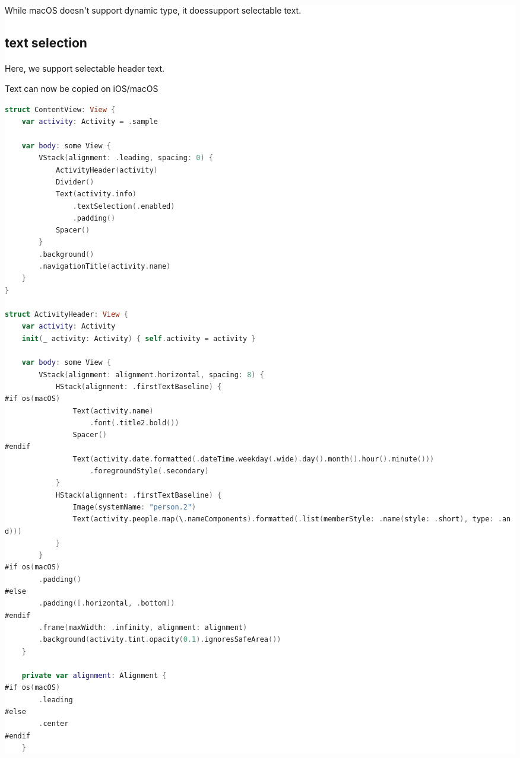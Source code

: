 While macOS doesn't support dynamic type, it doessupport selectable text.


## text selection

Here, we support selectable header text.

Text can now be copied on iOS/macOS
```swift
struct ContentView: View {
    var activity: Activity = .sample

    var body: some View {
        VStack(alignment: .leading, spacing: 0) {
            ActivityHeader(activity)
            Divider()
            Text(activity.info)
                .textSelection(.enabled)
                .padding()
            Spacer()
        }
        .background()
        .navigationTitle(activity.name)
    }
}

struct ActivityHeader: View {
    var activity: Activity
    init(_ activity: Activity) { self.activity = activity }

    var body: some View {
        VStack(alignment: alignment.horizontal, spacing: 8) {
            HStack(alignment: .firstTextBaseline) {
#if os(macOS)
                Text(activity.name)
                    .font(.title2.bold())
                Spacer()
#endif
                Text(activity.date.formatted(.dateTime.weekday(.wide).day().month().hour().minute()))
                    .foregroundStyle(.secondary)
            }
            HStack(alignment: .firstTextBaseline) {
                Image(systemName: "person.2")
                Text(activity.people.map(\.nameComponents).formatted(.list(memberStyle: .name(style: .short), type: .and)))
            }
        }
#if os(macOS)
        .padding()
#else
        .padding([.horizontal, .bottom])
#endif
        .frame(maxWidth: .infinity, alignment: alignment)
        .background(activity.tint.opacity(0.1).ignoresSafeArea())
    }

    private var alignment: Alignment {
#if os(macOS)
        .leading
#else
        .center
#endif
    }
```